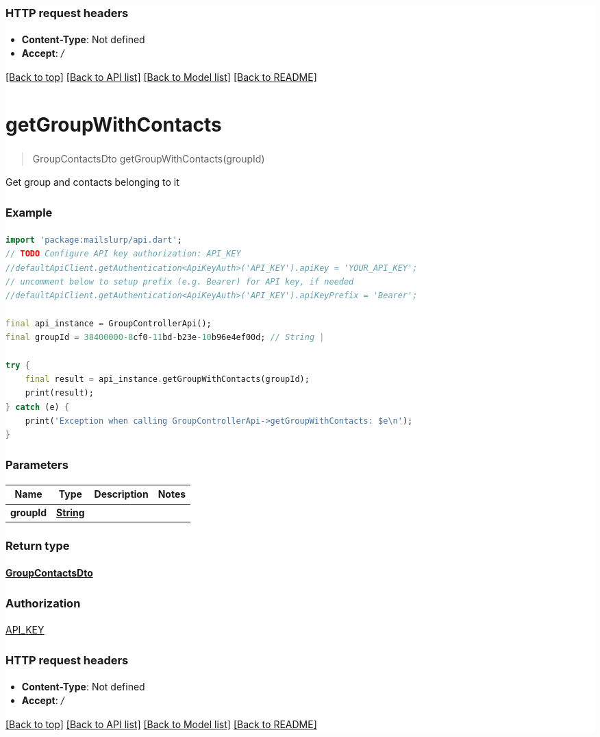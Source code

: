### HTTP request headers

 - **Content-Type**: Not defined
 - **Accept**: */*

[[Back to top]](#) [[Back to API list]](../README#documentation-for-api-endpoints) [[Back to Model list]](../README#documentation-for-models) [[Back to README]](../README)

# **getGroupWithContacts**
> GroupContactsDto getGroupWithContacts(groupId)

Get group and contacts belonging to it

### Example 
```dart
import 'package:mailslurp/api.dart';
// TODO Configure API key authorization: API_KEY
//defaultApiClient.getAuthentication<ApiKeyAuth>('API_KEY').apiKey = 'YOUR_API_KEY';
// uncomment below to setup prefix (e.g. Bearer) for API key, if needed
//defaultApiClient.getAuthentication<ApiKeyAuth>('API_KEY').apiKeyPrefix = 'Bearer';

final api_instance = GroupControllerApi();
final groupId = 38400000-8cf0-11bd-b23e-10b96e4ef00d; // String | 

try { 
    final result = api_instance.getGroupWithContacts(groupId);
    print(result);
} catch (e) {
    print('Exception when calling GroupControllerApi->getGroupWithContacts: $e\n');
}
```

### Parameters

Name | Type | Description  | Notes
------------- | ------------- | ------------- | -------------
 **groupId** | [**String**]()|  | 

### Return type

[**GroupContactsDto**](GroupContactsDto)

### Authorization

[API_KEY](../README#API_KEY)

### HTTP request headers

 - **Content-Type**: Not defined
 - **Accept**: */*

[[Back to top]](#) [[Back to API list]](../README#documentation-for-api-endpoints) [[Back to Model list]](../README#documentation-for-models) [[Back to README]](../README)
